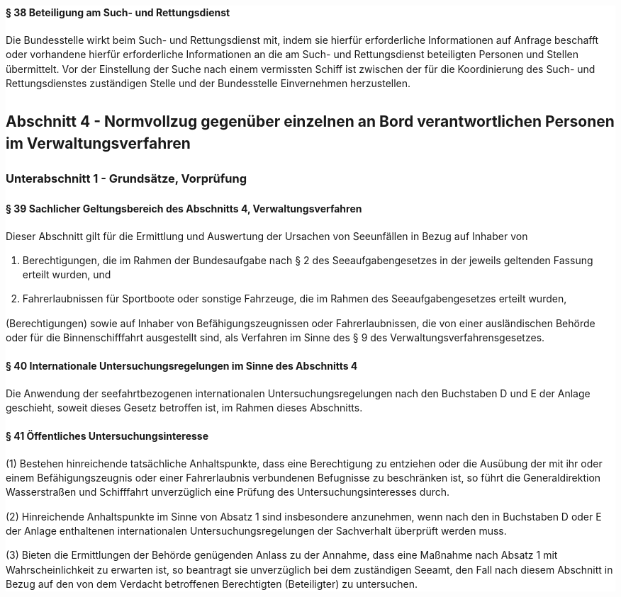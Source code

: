 
#### § 38 Beteiligung am Such- und Rettungsdienst

Die Bundesstelle wirkt beim Such- und Rettungsdienst mit, indem sie hierfür erforderliche Informationen auf Anfrage beschafft oder vorhandene hierfür erforderliche Informationen an die am Such- und Rettungsdienst beteiligten Personen und Stellen übermittelt. Vor der Einstellung der Suche nach einem vermissten Schiff ist zwischen der für die Koordinierung des Such- und Rettungsdienstes zuständigen Stelle und der Bundesstelle Einvernehmen herzustellen.


## Abschnitt 4 - Normvollzug gegenüber einzelnen an Bord verantwortlichen Personen im Verwaltungsverfahren



### Unterabschnitt 1 - Grundsätze, Vorprüfung



#### § 39 Sachlicher Geltungsbereich des Abschnitts 4, Verwaltungsverfahren

Dieser Abschnitt gilt für die Ermittlung und Auswertung der Ursachen von Seeunfällen in Bezug auf Inhaber von

1.  Berechtigungen, die im Rahmen der Bundesaufgabe nach § 2 des Seeaufgabengesetzes in der jeweils geltenden Fassung erteilt wurden, und


2.  Fahrerlaubnissen für Sportboote oder sonstige Fahrzeuge, die im Rahmen des Seeaufgabengesetzes erteilt wurden,



(Berechtigungen) sowie auf Inhaber von Befähigungszeugnissen oder Fahrerlaubnissen, die von einer ausländischen Behörde oder für die Binnenschifffahrt ausgestellt sind, als Verfahren im Sinne des § 9 des Verwaltungsverfahrensgesetzes.


#### § 40 Internationale Untersuchungsregelungen im Sinne des Abschnitts 4

Die Anwendung der seefahrtbezogenen internationalen Untersuchungsregelungen nach den Buchstaben D und E der Anlage geschieht, soweit dieses Gesetz betroffen ist, im Rahmen dieses Abschnitts.


#### § 41 Öffentliches Untersuchungsinteresse

(1) Bestehen hinreichende tatsächliche Anhaltspunkte, dass eine Berechtigung zu entziehen oder die Ausübung der mit ihr oder einem Befähigungszeugnis oder einer Fahrerlaubnis verbundenen Befugnisse zu beschränken ist, so führt die Generaldirektion Wasserstraßen und Schifffahrt unverzüglich eine Prüfung des Untersuchungsinteresses durch.

(2) Hinreichende Anhaltspunkte im Sinne von Absatz 1 sind insbesondere anzunehmen, wenn nach den in Buchstaben D oder E der Anlage enthaltenen internationalen Untersuchungsregelungen der Sachverhalt überprüft werden muss.

(3) Bieten die Ermittlungen der Behörde genügenden Anlass zu der Annahme, dass eine Maßnahme nach Absatz 1 mit Wahrscheinlichkeit zu erwarten ist, so beantragt sie unverzüglich bei dem zuständigen Seeamt, den Fall nach diesem Abschnitt in Bezug auf den von dem Verdacht betroffenen Berechtigten (Beteiligter) zu untersuchen.
